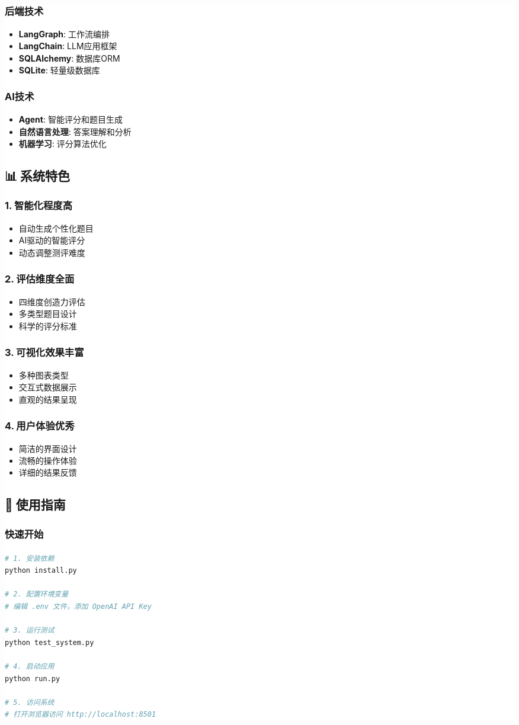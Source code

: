 ### 后端技术
- **LangGraph**: 工作流编排
- **LangChain**: LLM应用框架
- **SQLAlchemy**: 数据库ORM
- **SQLite**: 轻量级数据库

### AI技术
- **Agent**: 智能评分和题目生成
- **自然语言处理**: 答案理解和分析
- **机器学习**: 评分算法优化

## 📊 系统特色

### 1. 智能化程度高
- 自动生成个性化题目
- AI驱动的智能评分
- 动态调整测评难度

### 2. 评估维度全面
- 四维度创造力评估
- 多类型题目设计
- 科学的评分标准

### 3. 可视化效果丰富
- 多种图表类型
- 交互式数据展示
- 直观的结果呈现

### 4. 用户体验优秀
- 简洁的界面设计
- 流畅的操作体验
- 详细的结果反馈

## 🚀 使用指南

### 快速开始
```bash
# 1. 安装依赖
python install.py

# 2. 配置环境变量
# 编辑 .env 文件，添加 OpenAI API Key

# 3. 运行测试
python test_system.py

# 4. 启动应用
python run.py

# 5. 访问系统
# 打开浏览器访问 http://localhost:8501
```

